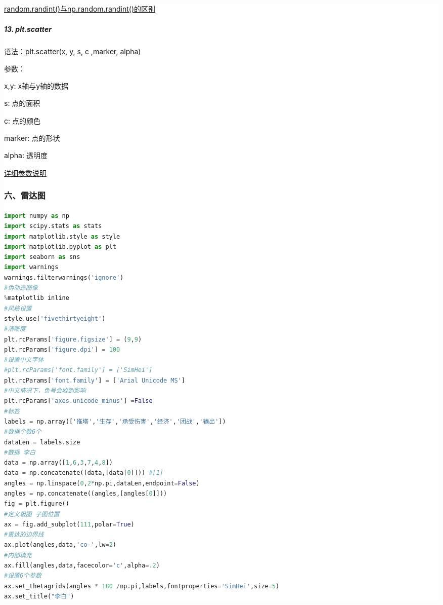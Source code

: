 [random.randint()与np.random.randint()的区别](https://www.jianshu.com/p/f51900e3bac7)

##### 13. plt.scatter

语法：plt.scatter(x, y, s, c ,marker, alpha)

参数：

x,y: x轴与y轴的数据

s: 点的面积

c: 点的颜色

marker: 点的形状

alpha: 透明度

[详细参数说明](https://blog.csdn.net/qiu931110/article/details/68130199)

### 六、雷达图

```python
import numpy as np
import scipy.stats as stats
import matplotlib.style as style
import matplotlib.pyplot as plt
import seaborn as sns
import warnings
warnings.filterwarnings('ignore')
#伪动态图像 
%matplotlib inline
#风格设置
style.use('fivethirtyeight')
#清晰度
plt.rcParams['figure.figsize'] = (9,9)
plt.rcParams['figure.dpi'] = 100
#设置中文字体
#plt.rcParams['font.family'] = ['SimHei']
plt.rcParams['font.family'] = ['Arial Unicode MS']
#中文情况下，负号会收到影响
plt.rcParams['axes.unicode_minus'] =False
#标签
labels = np.array(['推塔','生存','承受伤害','经济','团战','输出'])
#数据个数6个
dataLen = labels.size
#数据 李白
data = np.array([1,6,3,7,4,8])
data = np.concatenate((data,[data[0]])) #[1]
angles = np.linspace(0,2*np.pi,dataLen,endpoint=False)
angles = np.concatenate((angles,[angles[0]]))
fig = plt.figure()
#定义极图 子图位置 
ax = fig.add_subplot(111,polar=True)
#雷达的边界线
ax.plot(angles,data,'co-',lw=2)
#内部填充
ax.fill(angles,data,facecolor='c',alpha=.2)
#设置6个参数
ax.set_thetagrids(angles * 180 /np.pi,labels,fontproperties='SimHei',size=5)
ax.set_title("李白")
```

